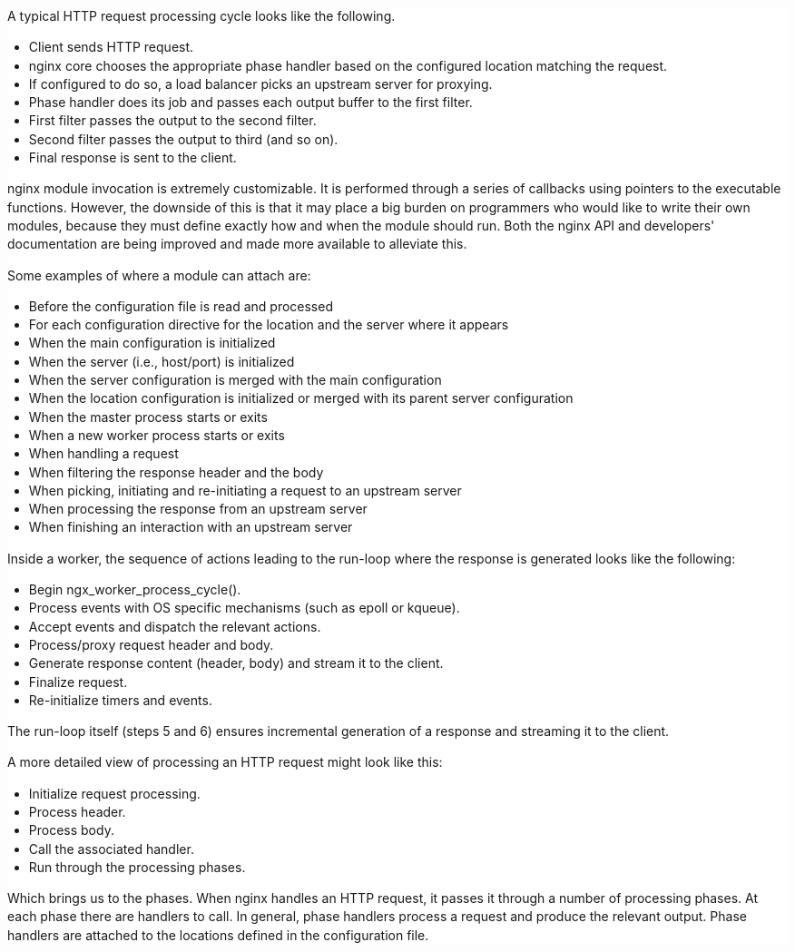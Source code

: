 A typical HTTP request processing cycle looks like the following.

- Client sends HTTP request.
- nginx core chooses the appropriate phase handler based on the configured location matching the request.
- If configured to do so, a load balancer picks an upstream server for proxying.
- Phase handler does its job and passes each output buffer to the first filter.
- First filter passes the output to the second filter.
- Second filter passes the output to third (and so on).
- Final response is sent to the client.

nginx module invocation is extremely customizable. It is performed through a series of callbacks using pointers to the executable functions. However, the downside of this is that it may place a big burden on programmers who would like to write their own modules, because they must define exactly how and when the module should run. Both the nginx API and developers' documentation are being improved and made more available to alleviate this.

Some examples of where a module can attach are:

- Before the configuration file is read and processed
- For each configuration directive for the location and the server where it appears
- When the main configuration is initialized
- When the server (i.e., host/port) is initialized
- When the server configuration is merged with the main configuration
- When the location configuration is initialized or merged with its parent server configuration
- When the master process starts or exits
- When a new worker process starts or exits
- When handling a request
- When filtering the response header and the body
- When picking, initiating and re-initiating a request to an upstream server
- When processing the response from an upstream server
- When finishing an interaction with an upstream server

Inside a worker, the sequence of actions leading to the run-loop where the response is generated looks like the following:

- Begin ngx_worker_process_cycle().
- Process events with OS specific mechanisms (such as epoll or kqueue).
- Accept events and dispatch the relevant actions.
- Process/proxy request header and body.
- Generate response content (header, body) and stream it to the client.
- Finalize request.
- Re-initialize timers and events.

The run-loop itself (steps 5 and 6) ensures incremental generation of a response and streaming it to the client.

A more detailed view of processing an HTTP request might look like this:

- Initialize request processing.
- Process header.
- Process body.
- Call the associated handler.
- Run through the processing phases.

Which brings us to the phases. When nginx handles an HTTP request, it passes it through a number of processing phases. At each phase there are handlers to call. In general, phase handlers process a request and produce the relevant output. Phase handlers are attached to the locations defined in the configuration file.
